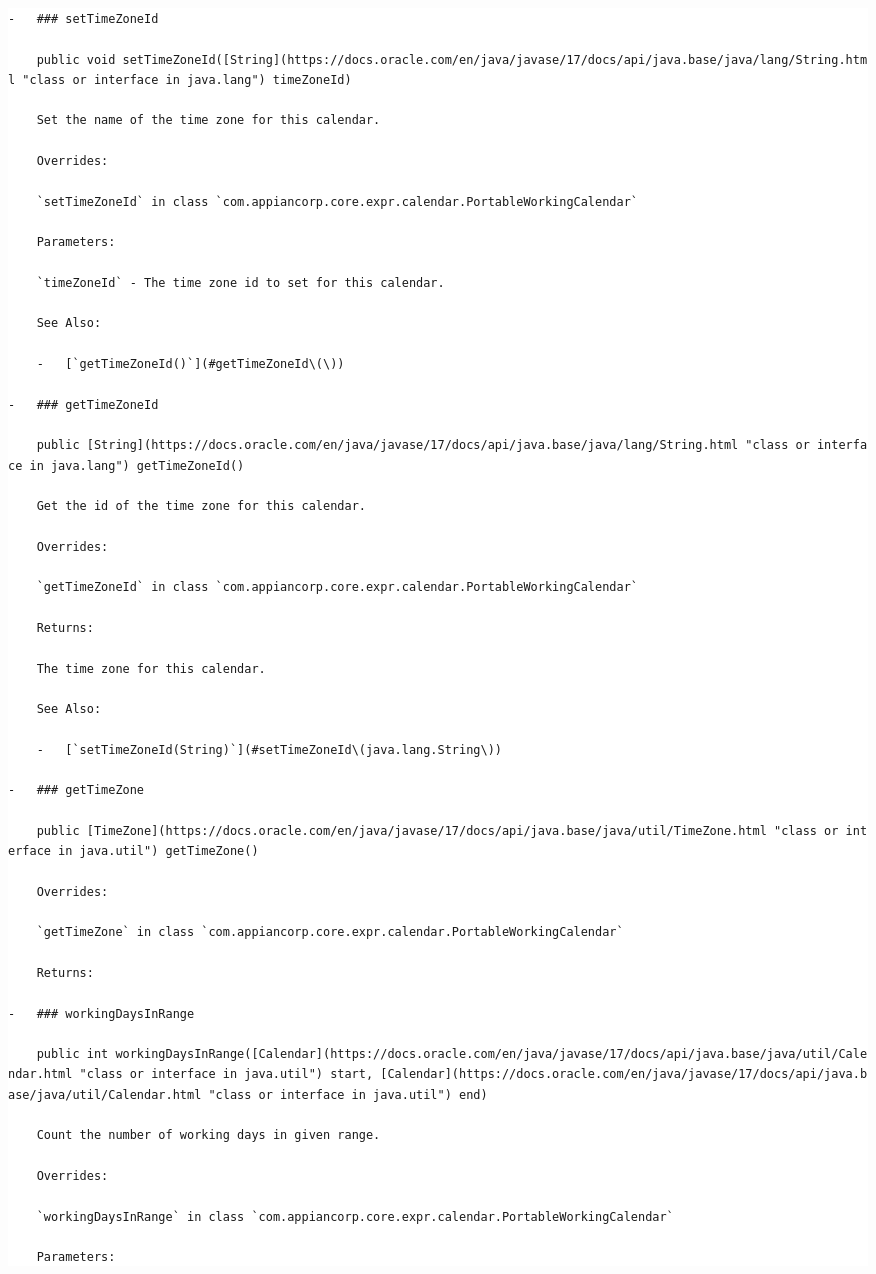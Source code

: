     -   ### setTimeZoneId

        public void setTimeZoneId([String](https://docs.oracle.com/en/java/javase/17/docs/api/java.base/java/lang/String.html "class or interface in java.lang") timeZoneId)

        Set the name of the time zone for this calendar.

        Overrides:

        `setTimeZoneId` in class `com.appiancorp.core.expr.calendar.PortableWorkingCalendar`

        Parameters:

        `timeZoneId` - The time zone id to set for this calendar.

        See Also:

        -   [`getTimeZoneId()`](#getTimeZoneId\(\))

    -   ### getTimeZoneId

        public [String](https://docs.oracle.com/en/java/javase/17/docs/api/java.base/java/lang/String.html "class or interface in java.lang") getTimeZoneId()

        Get the id of the time zone for this calendar.

        Overrides:

        `getTimeZoneId` in class `com.appiancorp.core.expr.calendar.PortableWorkingCalendar`

        Returns:

        The time zone for this calendar.

        See Also:

        -   [`setTimeZoneId(String)`](#setTimeZoneId\(java.lang.String\))

    -   ### getTimeZone

        public [TimeZone](https://docs.oracle.com/en/java/javase/17/docs/api/java.base/java/util/TimeZone.html "class or interface in java.util") getTimeZone()

        Overrides:

        `getTimeZone` in class `com.appiancorp.core.expr.calendar.PortableWorkingCalendar`

        Returns:

    -   ### workingDaysInRange

        public int workingDaysInRange([Calendar](https://docs.oracle.com/en/java/javase/17/docs/api/java.base/java/util/Calendar.html "class or interface in java.util") start, [Calendar](https://docs.oracle.com/en/java/javase/17/docs/api/java.base/java/util/Calendar.html "class or interface in java.util") end)

        Count the number of working days in given range.

        Overrides:

        `workingDaysInRange` in class `com.appiancorp.core.expr.calendar.PortableWorkingCalendar`

        Parameters:
